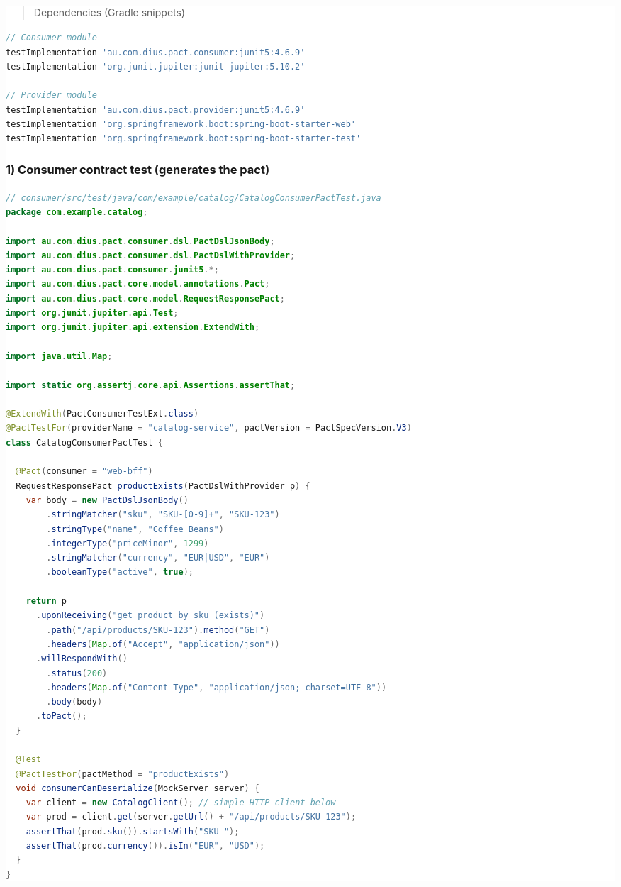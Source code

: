 > Dependencies (Gradle snippets)

```groovy
// Consumer module
testImplementation 'au.com.dius.pact.consumer:junit5:4.6.9'
testImplementation 'org.junit.jupiter:junit-jupiter:5.10.2'

// Provider module
testImplementation 'au.com.dius.pact.provider:junit5:4.6.9'
testImplementation 'org.springframework.boot:spring-boot-starter-web'
testImplementation 'org.springframework.boot:spring-boot-starter-test'
```

### 1) Consumer contract test (generates the pact)

```java
// consumer/src/test/java/com/example/catalog/CatalogConsumerPactTest.java
package com.example.catalog;

import au.com.dius.pact.consumer.dsl.PactDslJsonBody;
import au.com.dius.pact.consumer.dsl.PactDslWithProvider;
import au.com.dius.pact.consumer.junit5.*;
import au.com.dius.pact.core.model.annotations.Pact;
import au.com.dius.pact.core.model.RequestResponsePact;
import org.junit.jupiter.api.Test;
import org.junit.jupiter.api.extension.ExtendWith;

import java.util.Map;

import static org.assertj.core.api.Assertions.assertThat;

@ExtendWith(PactConsumerTestExt.class)
@PactTestFor(providerName = "catalog-service", pactVersion = PactSpecVersion.V3)
class CatalogConsumerPactTest {

  @Pact(consumer = "web-bff")
  RequestResponsePact productExists(PactDslWithProvider p) {
    var body = new PactDslJsonBody()
        .stringMatcher("sku", "SKU-[0-9]+", "SKU-123")
        .stringType("name", "Coffee Beans")
        .integerType("priceMinor", 1299)
        .stringMatcher("currency", "EUR|USD", "EUR")
        .booleanType("active", true);

    return p
      .uponReceiving("get product by sku (exists)")
        .path("/api/products/SKU-123").method("GET")
        .headers(Map.of("Accept", "application/json"))
      .willRespondWith()
        .status(200)
        .headers(Map.of("Content-Type", "application/json; charset=UTF-8"))
        .body(body)
      .toPact();
  }

  @Test
  @PactTestFor(pactMethod = "productExists")
  void consumerCanDeserialize(MockServer server) {
    var client = new CatalogClient(); // simple HTTP client below
    var prod = client.get(server.getUrl() + "/api/products/SKU-123");
    assertThat(prod.sku()).startsWith("SKU-");
    assertThat(prod.currency()).isIn("EUR", "USD");
  }
}

```